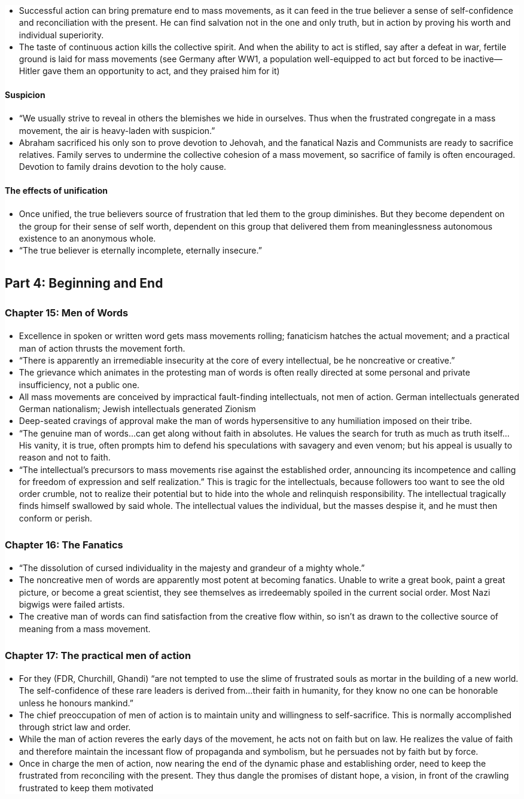 *	Successful action can bring premature end to mass movements, as it can feed in the true believer a sense of self-confidence and reconciliation with the present. He can find salvation not in the one and only truth, but in action by proving his worth and individual superiority.
*	The taste of continuous action kills the collective spirit. And when the ability to act is stifled, say after a defeat in war, fertile ground is laid for mass movements (see Germany after WW1, a population well-equipped to act but forced to be inactive—Hitler gave them an opportunity to act, and they praised him for it)
#### Suspicion
*	“We usually strive to reveal in others the blemishes we hide in ourselves. Thus when the frustrated congregate in a mass movement, the air is heavy-laden with suspicion.”
*	Abraham sacrificed his only son to prove devotion to Jehovah, and the fanatical Nazis and Communists are ready to sacrifice relatives. Family serves to undermine the collective cohesion of a mass movement, so sacrifice of family is often encouraged. Devotion to family drains devotion to the holy cause.
#### The effects of unification
*	Once unified, the true believers source of frustration that led them to the group diminishes. But they become dependent on the group for their sense of self worth, dependent on this group that delivered them from meaninglessness autonomous existence to an anonymous whole.
*	“The true believer is eternally incomplete, eternally insecure.”
## Part 4: Beginning and End
### Chapter 15: Men of Words
*	Excellence in spoken or written word gets mass movements rolling; fanaticism hatches the actual movement; and a practical man of action thrusts the movement forth.
*	“There is apparently an irremediable insecurity at the core of every intellectual, be he noncreative or creative.”
*	The grievance which animates in the protesting man of words is often really directed at some personal and private insufficiency, not a public one.
*	All mass movements are conceived by impractical fault-finding intellectuals, not men of action. German intellectuals generated German nationalism; Jewish intellectuals generated Zionism
*	Deep-seated cravings of approval make the man of words hypersensitive to any humiliation imposed on their tribe.
*	“The genuine man of words…can get along without faith in absolutes. He values the search for truth as much as truth itself…His vanity, it is true, often prompts him to defend his speculations with savagery and even venom; but his appeal is usually to reason and not to faith.
*	“The intellectual’s precursors to mass movements rise against the established order, announcing its incompetence and calling for freedom of expression and self realization.” This is tragic for the intellectuals, because followers too want to see the old order crumble, not to realize their potential but to hide into the whole and relinquish responsibility. The intellectual tragically finds himself swallowed by said whole. The intellectual values the individual, but the masses despise it, and he must then conform or perish.
### Chapter 16: The Fanatics
*	“The dissolution of cursed individuality in the majesty and grandeur of a mighty whole.”
*	The noncreative men of words are apparently most potent at becoming fanatics. Unable to write a great book, paint a great picture, or become a great scientist, they see themselves as irredeemably spoiled in the current social order. Most Nazi bigwigs were failed artists.
*	The creative man of words can find satisfaction from the creative flow within, so isn’t as drawn to the collective source of meaning from a mass movement.
### Chapter 17: The practical men of action
*	For they (FDR, Churchill, Ghandi) “are not tempted to use the slime of frustrated souls as mortar in the building of a new world. The self-confidence of these rare leaders is derived from…their faith in humanity, for they know no one can be honorable unless he honours mankind.”
*	The chief preoccupation of men of action is to maintain unity and willingness to self-sacrifice. This is normally accomplished through strict law and order.
*	While the man of action reveres the early days of the movement, he acts not on faith but on law. He realizes the value of faith and therefore maintain the incessant flow of propaganda and symbolism, but he persuades not by faith but by force.
*	Once in charge the men of action, now nearing the end of the dynamic phase and establishing order, need to keep the frustrated from reconciling with the present. They thus dangle the promises of distant hope, a vision, in front of the crawling frustrated to keep them motivated